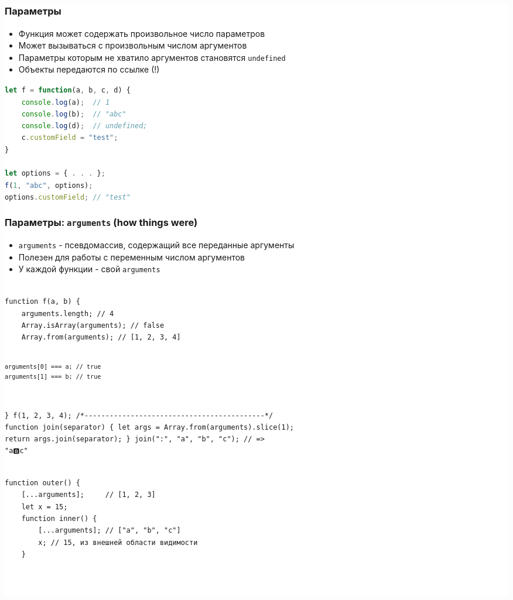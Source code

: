 

### Параметры
 - Функция может содержать произвольное число параметров
 - Может вызываться с произвольным числом аргументов
 - Параметры которым не хватило аргументов становятся `undefined`
 - Объекты передаются по ссылке (!)

```javascript
let f = function(a, b, c, d) {
    console.log(a);  // 1
    console.log(b);  // "abc"
    console.log(d);  // undefined;
    c.customField = "test";
}

let options = { . . . };
f(1, "abc", options);
options.customField; // "test"
```



### Параметры: `arguments` (how things were)
 - `arguments` - псевдомассив, содержащий все переданные аргументы
 - Полезен для работы с переменным числом аргументов
 - У каждой функции - свой `arguments`

<div class="flex">
  <pre><code data-trim data-noescape class="javascript">
function f(a, b) {
    arguments.length; // 4
    Array.isArray(arguments); // false
    Array.from(arguments); // [1, 2, 3, 4]

    arguments[0] === a; // true
    arguments[1] === b; // true
}
f(1, 2, 3, 4);
/\*-------------------------------------------\*/
function join(separator) {
    let args = Array.from(arguments).slice(1);
    return args.join(separator);
}
join(":", "a", "b", "c"); // => "a:b:c"
  </code></pre>
  <pre><code data-trim data-noescape class="javascript">
function outer() {
    [...arguments];     // [1, 2, 3]
    let x = 15;
    function inner() {
        [...arguments]; // ["a", "b", "c"]
        x; // 15, из внешней области видимости
    }
